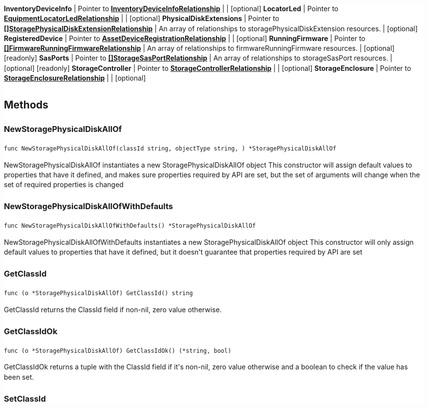 **InventoryDeviceInfo** | Pointer to [**InventoryDeviceInfoRelationship**](InventoryDeviceInfoRelationship.md) |  | [optional] 
**LocatorLed** | Pointer to [**EquipmentLocatorLedRelationship**](EquipmentLocatorLedRelationship.md) |  | [optional] 
**PhysicalDiskExtensions** | Pointer to [**[]StoragePhysicalDiskExtensionRelationship**](StoragePhysicalDiskExtensionRelationship.md) | An array of relationships to storagePhysicalDiskExtension resources. | [optional] 
**RegisteredDevice** | Pointer to [**AssetDeviceRegistrationRelationship**](AssetDeviceRegistrationRelationship.md) |  | [optional] 
**RunningFirmware** | Pointer to [**[]FirmwareRunningFirmwareRelationship**](FirmwareRunningFirmwareRelationship.md) | An array of relationships to firmwareRunningFirmware resources. | [optional] [readonly] 
**SasPorts** | Pointer to [**[]StorageSasPortRelationship**](StorageSasPortRelationship.md) | An array of relationships to storageSasPort resources. | [optional] [readonly] 
**StorageController** | Pointer to [**StorageControllerRelationship**](StorageControllerRelationship.md) |  | [optional] 
**StorageEnclosure** | Pointer to [**StorageEnclosureRelationship**](StorageEnclosureRelationship.md) |  | [optional] 

## Methods

### NewStoragePhysicalDiskAllOf

`func NewStoragePhysicalDiskAllOf(classId string, objectType string, ) *StoragePhysicalDiskAllOf`

NewStoragePhysicalDiskAllOf instantiates a new StoragePhysicalDiskAllOf object
This constructor will assign default values to properties that have it defined,
and makes sure properties required by API are set, but the set of arguments
will change when the set of required properties is changed

### NewStoragePhysicalDiskAllOfWithDefaults

`func NewStoragePhysicalDiskAllOfWithDefaults() *StoragePhysicalDiskAllOf`

NewStoragePhysicalDiskAllOfWithDefaults instantiates a new StoragePhysicalDiskAllOf object
This constructor will only assign default values to properties that have it defined,
but it doesn't guarantee that properties required by API are set

### GetClassId

`func (o *StoragePhysicalDiskAllOf) GetClassId() string`

GetClassId returns the ClassId field if non-nil, zero value otherwise.

### GetClassIdOk

`func (o *StoragePhysicalDiskAllOf) GetClassIdOk() (*string, bool)`

GetClassIdOk returns a tuple with the ClassId field if it's non-nil, zero value otherwise
and a boolean to check if the value has been set.

### SetClassId
